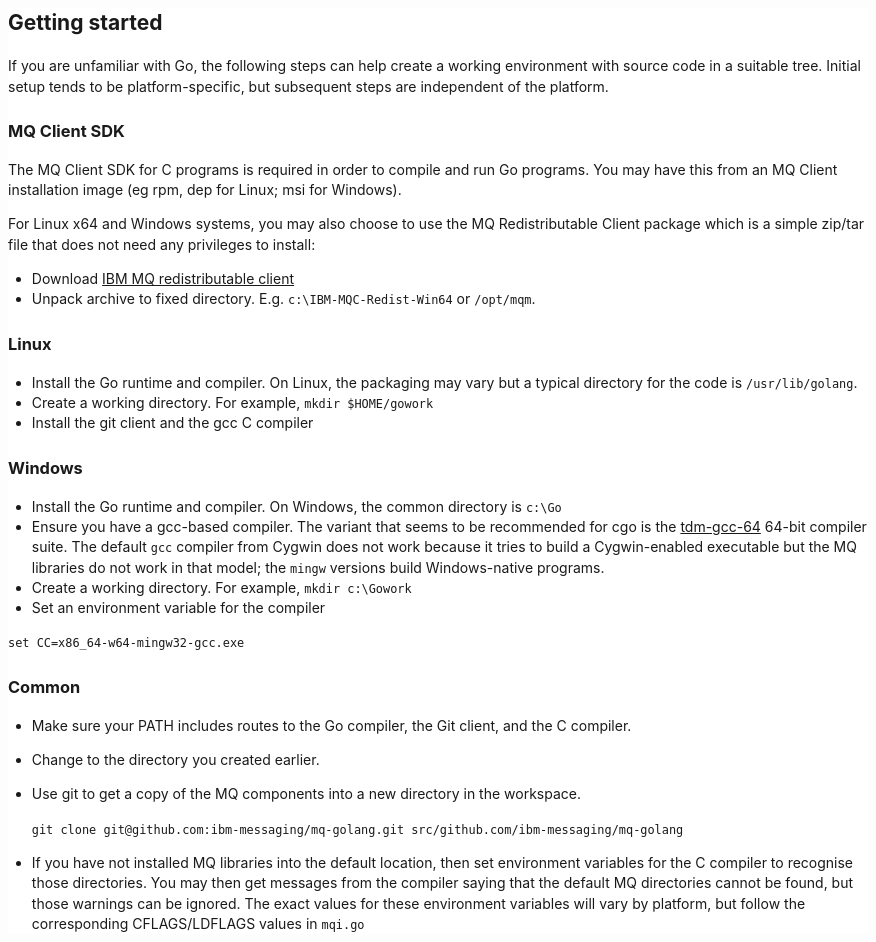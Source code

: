 ## Getting started

If you are unfamiliar with Go, the following steps can help create a working environment
with source code in a suitable tree. Initial setup tends to be platform-specific,
but subsequent steps are independent of the platform.

### MQ Client SDK
The MQ Client SDK for C programs is required in order to compile and run Go programs. You may have this from an MQ Client installation image (eg rpm, dep for Linux; msi for
Windows). 

For Linux x64 and Windows systems, you may also choose to use the 
MQ Redistributable Client package which is a simple zip/tar file that does not need
any privileges to install:

* Download [IBM MQ redistributable client](https://public.dhe.ibm.com/ibmdl/export/pub/software/websphere/messaging/mqdev/redist)
* Unpack archive to fixed directory. E.g. `c:\IBM-MQC-Redist-Win64`  or `/opt/mqm`.

### Linux

* Install the Go runtime and compiler. On Linux, the packaging may vary but a typical
directory for the code is `/usr/lib/golang`. 
* Create a working directory. For example, ```mkdir $HOME/gowork```
* Install the git client and the gcc C compiler

### Windows

* Install the Go runtime and compiler. On Windows, the common directory is `c:\Go`
* Ensure you have a gcc-based compiler. The variant that seems to be recommended for cgo is
the [tdm-gcc-64](https://jmeubank.github.io/tdm-gcc/download/) 64-bit compiler suite.
The default `gcc` compiler from Cygwin does not work because it tries to build a
Cygwin-enabled executable but the MQ libraries do not work in that model;
the `mingw` versions build Windows-native programs.
* Create a working directory. For example, `mkdir c:\Gowork`
* Set an environment variable for the compiler
```
set CC=x86_64-w64-mingw32-gcc.exe
```

### Common

* Make sure your PATH includes routes to the Go compiler, the Git client, and the C compiler.
* Change to the directory you created earlier.
* Use git to get a copy of the MQ components into a new directory in the workspace.

  `git clone git@github.com:ibm-messaging/mq-golang.git src/github.com/ibm-messaging/mq-golang`

* If you have not installed MQ libraries into the default location, then set environment variables
for the C compiler to recognise those directories. You may then get messages from the compiler
saying that the default MQ directories cannot be found, but those warnings can be ignored.
The exact values for these environment variables will vary by platform, but follow the
corresponding CFLAGS/LDFLAGS values in `mqi.go`

